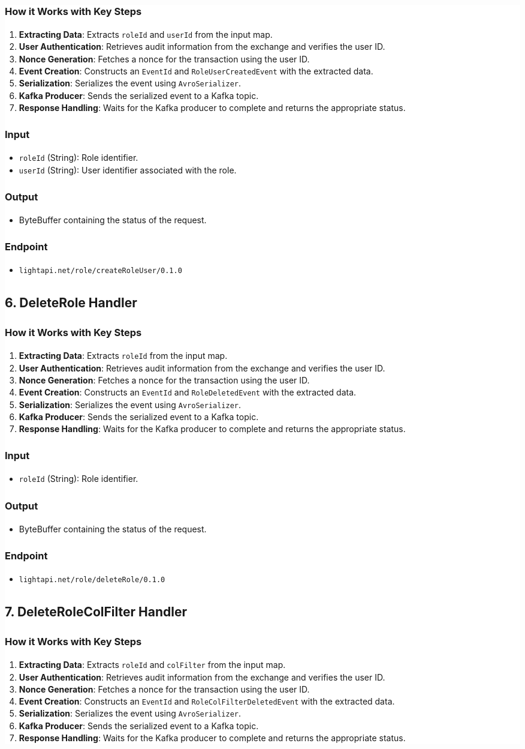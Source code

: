 ### How it Works with Key Steps
1. **Extracting Data**: Extracts `roleId` and `userId` from the input map.
2. **User Authentication**: Retrieves audit information from the exchange and verifies the user ID.
3. **Nonce Generation**: Fetches a nonce for the transaction using the user ID.
4. **Event Creation**: Constructs an `EventId` and `RoleUserCreatedEvent` with the extracted data.
5. **Serialization**: Serializes the event using `AvroSerializer`.
6. **Kafka Producer**: Sends the serialized event to a Kafka topic.
7. **Response Handling**: Waits for the Kafka producer to complete and returns the appropriate status.

### Input
- `roleId` (String): Role identifier.
- `userId` (String): User identifier associated with the role.

### Output
- ByteBuffer containing the status of the request.

### Endpoint
- `lightapi.net/role/createRoleUser/0.1.0`

## 6. DeleteRole Handler

### How it Works with Key Steps
1. **Extracting Data**: Extracts `roleId` from the input map.
2. **User Authentication**: Retrieves audit information from the exchange and verifies the user ID.
3. **Nonce Generation**: Fetches a nonce for the transaction using the user ID.
4. **Event Creation**: Constructs an `EventId` and `RoleDeletedEvent` with the extracted data.
5. **Serialization**: Serializes the event using `AvroSerializer`.
6. **Kafka Producer**: Sends the serialized event to a Kafka topic.
7. **Response Handling**: Waits for the Kafka producer to complete and returns the appropriate status.

### Input
- `roleId` (String): Role identifier.

### Output
- ByteBuffer containing the status of the request.

### Endpoint
- `lightapi.net/role/deleteRole/0.1.0`

## 7. DeleteRoleColFilter Handler

### How it Works with Key Steps
1. **Extracting Data**: Extracts `roleId` and `colFilter` from the input map.
2. **User Authentication**: Retrieves audit information from the exchange and verifies the user ID.
3. **Nonce Generation**: Fetches a nonce for the transaction using the user ID.
4. **Event Creation**: Constructs an `EventId` and `RoleColFilterDeletedEvent` with the extracted data.
5. **Serialization**: Serializes the event using `AvroSerializer`.
6. **Kafka Producer**: Sends the serialized event to a Kafka topic.
7. **Response Handling**: Waits for the Kafka producer to complete and returns the appropriate status.
